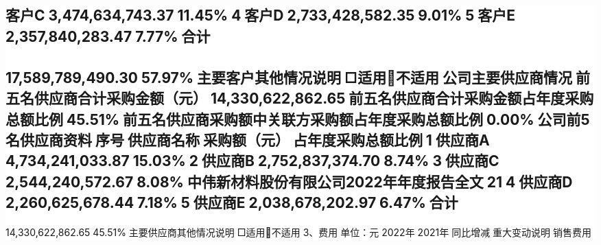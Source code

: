 客户C
3,474,634,743.37
11.45%
4
客户D
2,733,428,582.35
9.01%
5
客户E
2,357,840,283.47
7.77%
合计
--
17,589,789,490.30
57.97%
主要客户其他情况说明
□适用不适用
公司主要供应商情况
前五名供应商合计采购金额（元）
14,330,622,862.65
前五名供应商合计采购金额占年度采购总额比例
45.51%
前五名供应商采购额中关联方采购额占年度采购总额比例
0.00%
公司前5名供应商资料
序号
供应商名称
采购额（元）
占年度采购总额比例
1
供应商A
4,734,241,033.87
15.03%
2
供应商B
2,752,837,374.70
8.74%
3
供应商C
2,544,240,572.67
8.08%
中伟新材料股份有限公司2022年年度报告全文
21
4
供应商D
2,260,625,678.44
7.18%
5
供应商E
2,038,678,202.97
6.47%
合计
--
14,330,622,862.65
45.51%
主要供应商其他情况说明
□适用不适用
3、费用
单位：元
2022年
2021年
同比增减
重大变动说明
销售费用